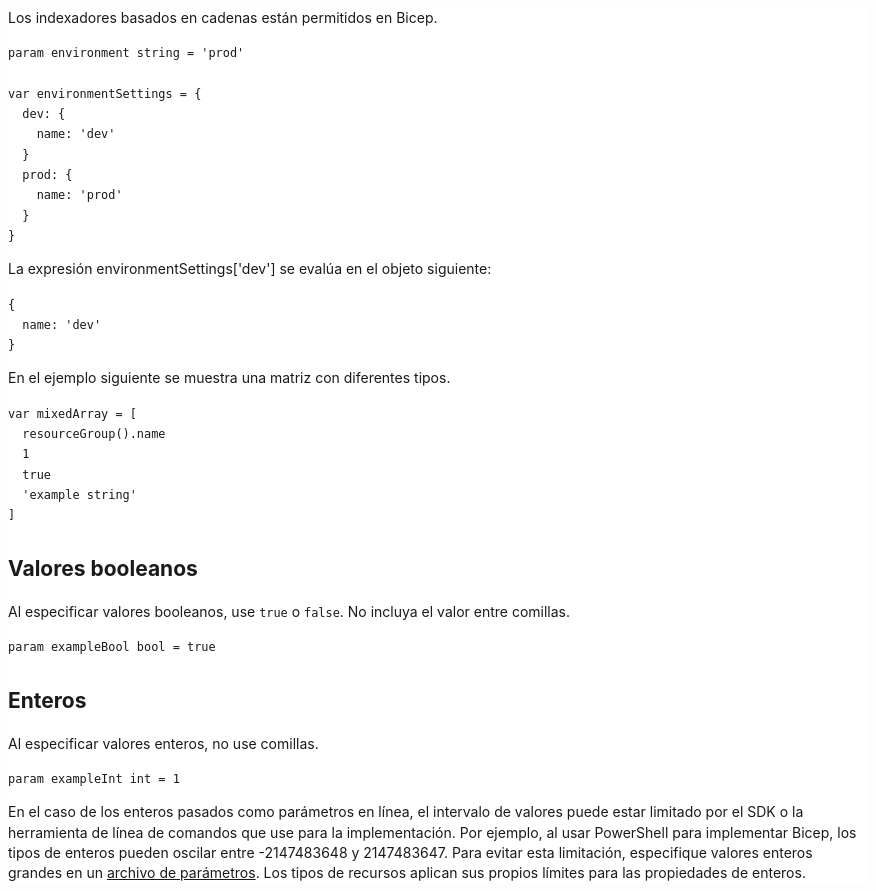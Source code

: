 Los indexadores basados en cadenas están permitidos en Bicep.

```bicep
param environment string = 'prod'

var environmentSettings = {
  dev: {
    name: 'dev'
  }
  prod: {
    name: 'prod'
  }
}
```

La expresión environmentSettings['dev'] se evalúa en el objeto siguiente:

```bicep
{
  name: 'dev'
}
```

En el ejemplo siguiente se muestra una matriz con diferentes tipos.

```bicep
var mixedArray = [
  resourceGroup().name
  1
  true
  'example string'
]
```

## <a name="booleans"></a>Valores booleanos

Al especificar valores booleanos, use `true` o `false`. No incluya el valor entre comillas.

```bicep
param exampleBool bool = true
```

## <a name="integers"></a>Enteros

Al especificar valores enteros, no use comillas.

```bicep
param exampleInt int = 1
```

En el caso de los enteros pasados como parámetros en línea, el intervalo de valores puede estar limitado por el SDK o la herramienta de línea de comandos que use para la implementación. Por ejemplo, al usar PowerShell para implementar Bicep, los tipos de enteros pueden oscilar entre -2147483648 y 2147483647. Para evitar esta limitación, especifique valores enteros grandes en un [archivo de parámetros](parameter-files.md). Los tipos de recursos aplican sus propios límites para las propiedades de enteros.
